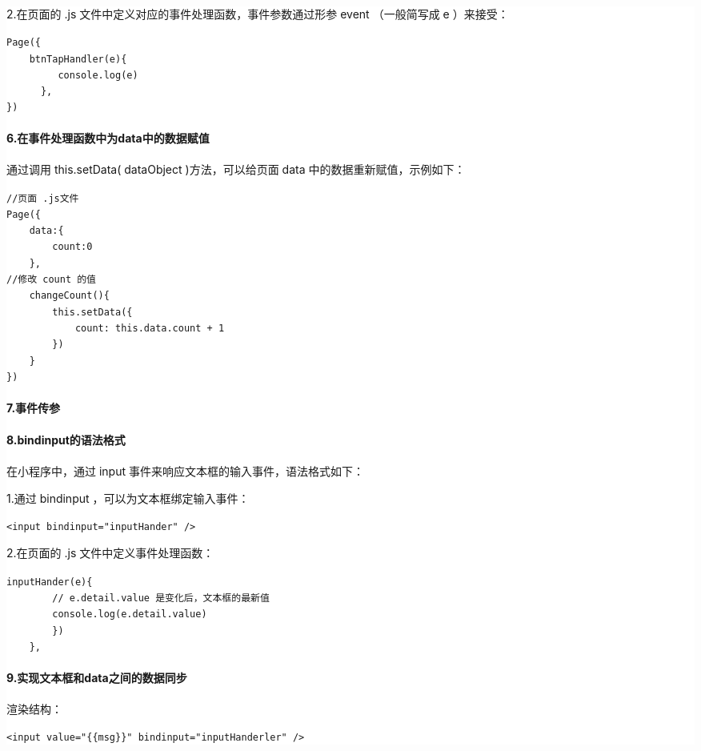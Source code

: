 2.在页面的 .js 文件中定义对应的事件处理函数，事件参数通过形参 event （一般简写成 e ）来接受：

```
Page({
	btnTapHandler(e){
       	 console.log(e)
  	  },
})
```

#### 6.在事件处理函数中为data中的数据赋值

通过调用 this.setData( dataObject )方法，可以给页面 data 中的数据重新赋值，示例如下：

```
//页面 .js文件
Page({
	data:{
		count:0
	},
//修改 count 的值
	changeCount(){
		this.setData({
			count: this.data.count + 1
		})
	}
})
```

#### 7.事件传参

#### 8.bindinput的语法格式

在小程序中，通过 input 事件来响应文本框的输入事件，语法格式如下：

1.通过 bindinput ，可以为文本框绑定输入事件：

```
<input bindinput="inputHander" />
```

2.在页面的 .js 文件中定义事件处理函数：

```
inputHander(e){
        // e.detail.value 是变化后，文本框的最新值
        console.log(e.detail.value)
        })
    },
```

#### 9.实现文本框和data之间的数据同步

渲染结构：

```
<input value="{{msg}}" bindinput="inputHanderler" />
```
